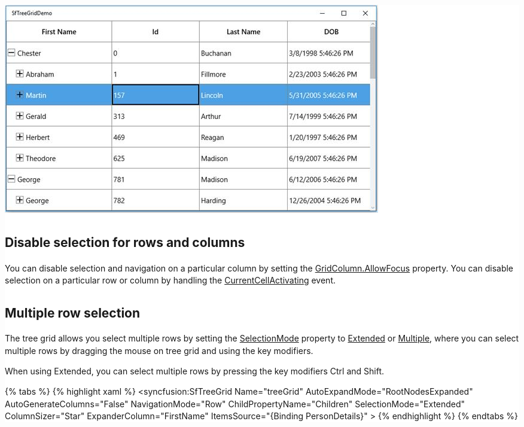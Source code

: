 ![Row selected in UWP treegrid](Selection_images/Selection_img1.jpeg)

## Disable selection for rows and columns

You can disable selection and navigation on a particular column by setting the [GridColumn.AllowFocus](https://help.syncfusion.com/cr/uwp/Syncfusion.UI.Xaml.Grid.GridColumnBase.html#Syncfusion_UI_Xaml_Grid_GridColumnBase_AllowFocus) property. You can disable selection on a particular row or column by handling the [CurrentCellActivating](https://help.syncfusion.com/cr/uwp/Syncfusion.UI.Xaml.TreeGrid.SfTreeGrid.html) event.

## Multiple row selection

The tree grid allows you select multiple rows by setting the [SelectionMode](https://help.syncfusion.com/cr/uwp/Syncfusion.UI.Xaml.Grid.SfGridBase.html#Syncfusion_UI_Xaml_Grid_SfGridBase_SelectionMode) property to [Extended](https://help.syncfusion.com/cr/uwp/Syncfusion.UI.Xaml.Grid.GridSelectionMode.html) or [Multiple](https://help.syncfusion.com/cr/uwp/Syncfusion.UI.Xaml.Grid.GridSelectionMode.html), where you can select multiple rows by dragging the mouse on tree grid and using the key modifiers.

When using Extended, you can select multiple rows by pressing the key modifiers Ctrl and Shift.

{% tabs %}
{% highlight xaml %}
<syncfusion:SfTreeGrid Name="treeGrid"
                                       AutoExpandMode="RootNodesExpanded"
                                       AutoGenerateColumns="False" 
                                       NavigationMode="Row"
                                       ChildPropertyName="Children"
                                       SelectionMode="Extended"
                                       ColumnSizer="Star" 
                                       ExpanderColumn="FirstName"
                                       ItemsSource="{Binding PersonDetails}"
                                       >
{% endhighlight %}
{% endtabs %}
